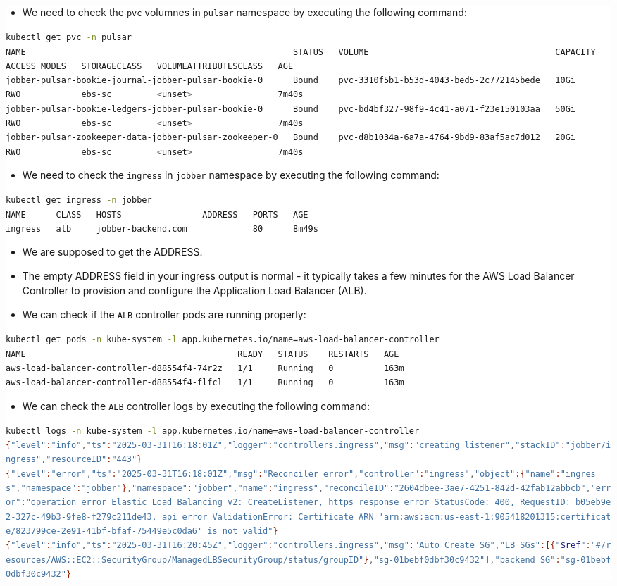 - We need to check the `pvc` volumnes in `pulsar` namespace by executing the following command:

```bash
kubectl get pvc -n pulsar
NAME                                                     STATUS   VOLUME                                     CAPACITY   ACCESS MODES   STORAGECLASS   VOLUMEATTRIBUTESCLASS   AGE
jobber-pulsar-bookie-journal-jobber-pulsar-bookie-0      Bound    pvc-3310f5b1-b53d-4043-bed5-2c772145bede   10Gi       RWO            ebs-sc         <unset>                 7m40s
jobber-pulsar-bookie-ledgers-jobber-pulsar-bookie-0      Bound    pvc-bd4bf327-98f9-4c41-a071-f23e150103aa   50Gi       RWO            ebs-sc         <unset>                 7m40s
jobber-pulsar-zookeeper-data-jobber-pulsar-zookeeper-0   Bound    pvc-d8b1034a-6a7a-4764-9bd9-83af5ac7d012   20Gi       RWO            ebs-sc         <unset>                 7m40s
```

- We need to check the `ingress` in `jobber` namespace by executing the following command:

```bash
kubectl get ingress -n jobber
NAME      CLASS   HOSTS                ADDRESS   PORTS   AGE
ingress   alb     jobber-backend.com             80      8m49s
```

- We are supposed to get the ADDRESS.
- The empty ADDRESS field in your ingress output is normal - it typically takes a few minutes for the AWS Load Balancer Controller to provision and configure the Application Load Balancer (ALB).

- We can check if the `ALB` controller pods are running properly:

```bash
kubectl get pods -n kube-system -l app.kubernetes.io/name=aws-load-balancer-controller
NAME                                          READY   STATUS    RESTARTS   AGE
aws-load-balancer-controller-d88554f4-74r2z   1/1     Running   0          163m
aws-load-balancer-controller-d88554f4-flfcl   1/1     Running   0          163m
```

- We can check the `ALB` controller logs by executing the following command:

```bash
kubectl logs -n kube-system -l app.kubernetes.io/name=aws-load-balancer-controller
{"level":"info","ts":"2025-03-31T16:18:01Z","logger":"controllers.ingress","msg":"creating listener","stackID":"jobber/ingress","resourceID":"443"}
{"level":"error","ts":"2025-03-31T16:18:01Z","msg":"Reconciler error","controller":"ingress","object":{"name":"ingress","namespace":"jobber"},"namespace":"jobber","name":"ingress","reconcileID":"2604dbee-3ae7-4251-842d-42fab12abbcb","error":"operation error Elastic Load Balancing v2: CreateListener, https response error StatusCode: 400, RequestID: b05eb9e2-327c-49b3-9fe8-f279c211de43, api error ValidationError: Certificate ARN 'arn:aws:acm:us-east-1:905418201315:certificate/823799ce-2e91-41bf-bfaf-75449e5c0da6' is not valid"}
{"level":"info","ts":"2025-03-31T16:20:45Z","logger":"controllers.ingress","msg":"Auto Create SG","LB SGs":[{"$ref":"#/resources/AWS::EC2::SecurityGroup/ManagedLBSecurityGroup/status/groupID"},"sg-01bebf0dbf30c9432"],"backend SG":"sg-01bebf0dbf30c9432"}
```